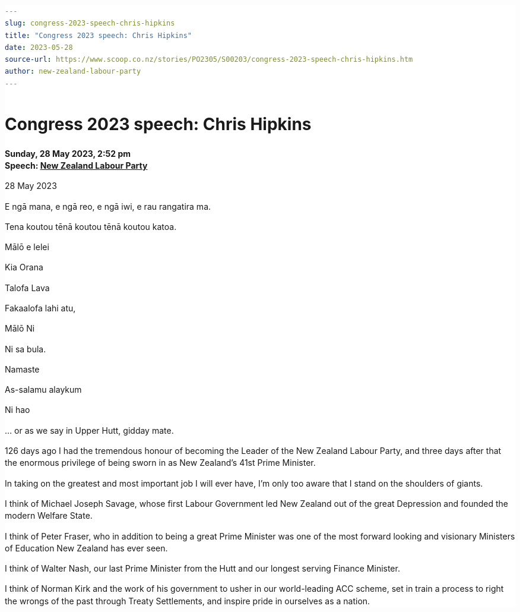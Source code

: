 ```yaml
---
slug: congress-2023-speech-chris-hipkins
title: "Congress 2023 speech: Chris Hipkins"
date: 2023-05-28
source-url: https://www.scoop.co.nz/stories/PO2305/S00203/congress-2023-speech-chris-hipkins.htm
author: new-zealand-labour-party
---
```

Congress 2023 speech: Chris Hipkins
===================================

**Sunday, 28 May 2023, 2:52 pm**  
**Speech: [New Zealand Labour Party](https://info.scoop.co.nz/New_Zealand_Labour_Party)**

28 May 2023

E ngā mana, e ngā reo, e ngā iwi, e rau rangatira ma.

Tena koutou tēnā koutou tēnā koutou katoa.

Mālō e lelei

Kia Orana

Talofa Lava

Fakaalofa lahi atu,

Mālō Ni

Ni sa bula.

Namaste

As-salamu alaykum

Ni hao

… or as we say in Upper Hutt, gidday mate.

126 days ago I had the tremendous honour of becoming the Leader of the New Zealand Labour Party, and three days after that the enormous privilege of being sworn in as New Zealand’s 41st Prime Minister.

In taking on the greatest and most important job I will ever have, I’m only too aware that I stand on the shoulders of giants.

I think of Michael Joseph Savage, whose first Labour Government led New Zealand out of the great Depression and founded the modern Welfare State.

I think of Peter Fraser, who in addition to being a great Prime Minister was one of the most forward looking and visionary Ministers of Education New Zealand has ever seen.

I think of Walter Nash, our last Prime Minister from the Hutt and our longest serving Finance Minister.

I think of Norman Kirk and the work of his government to usher in our world-leading ACC scheme, set in train a process to right the wrongs of the past through Treaty Settlements, and inspire pride in ourselves as a nation.

